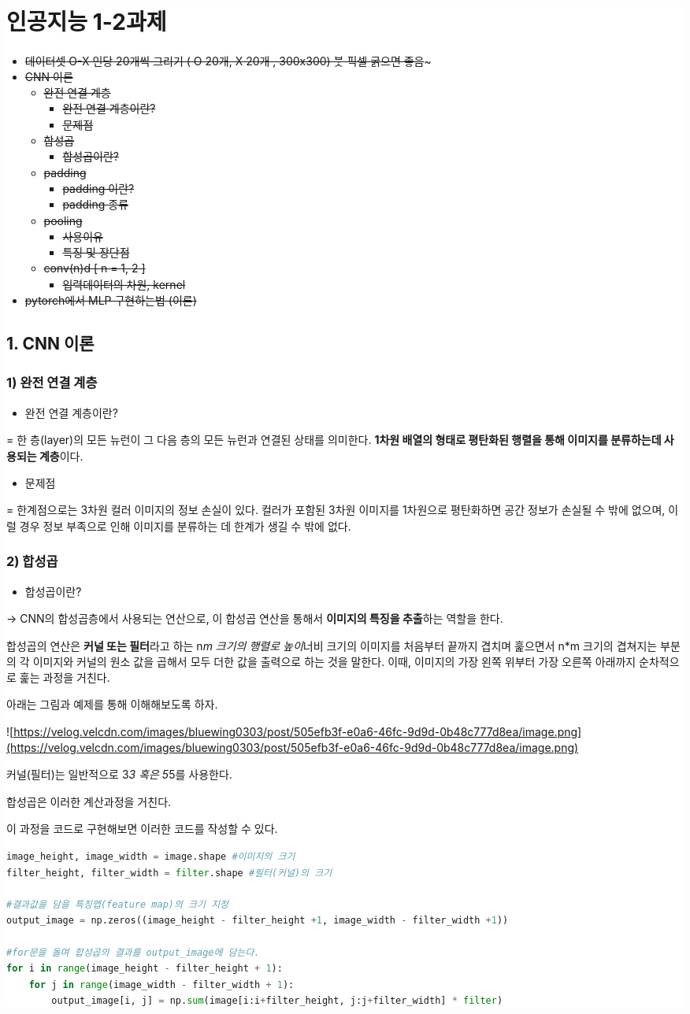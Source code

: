 # 인공지능 1-2과제

- ~~데이터셋 O-X 인당 20개씩 그리기 ( O 20개, X 20개 , 300x300) 붓 픽셀 굵으면 좋음~~~
- ~~CNN 이론~~
    - ~~완전 연결 계층~~
        - ~~완전 연결 계층이란?~~
        - ~~문제점~~
    - ~~합성곱~~
        - ~~합성곱이란?~~
    - ~~padding~~
        - ~~padding 이란?~~
        - ~~padding 종류~~
    - ~~pooling~~
        - ~~사용이유~~
        - ~~특징 및 장단점~~
    - ~~conv(n)d [ n = 1, 2 ]~~
        - ~~입력데이터의 차원, kernel~~
- ~~pytorch에서 MLP 구현하는법 (이론)~~

## 1. CNN 이론

### 1) 완전 연결 계층

- 완전 연결 계층이란?

= 한 층(layer)의 모든 뉴런이 그 다음 층의 모든 뉴런과 연결된 상태를 의미한다. **1차원 배열의 형태로 평탄화된 행렬을 통해 이미지를 분류하는데 사용되는 계층**이다. 

- 문제점

= 한계점으로는 3차원 컬러 이미지의 정보 손실이 있다. 컬러가 포함된 3차원 이미지를 1차원으로 평탄화하면 공간 정보가 손실될 수 밖에 없으며, 이럴 경우 정보 부족으로 인해 이미지를 분류하는 데 한계가 생길 수 밖에 없다.

### 2) 합성곱

- 합성곱이란?

→ CNN의 합성곱층에서 사용되는 연산으로, 이 합성곱 연산을 통해서 **이미지의 특징을 추출**하는 역할을 한다.

합성곱의 연산은 **커널 또는 필터**라고 하는 n*m 크기의 행렬로 높이*너비 크기의 이미지를 처음부터 끝까지 겹치며 훑으면서 n*m 크기의 겹쳐지는 부분의 각 이미지와 커널의 원소 값을 곱해서 모두 더한 값을 출력으로 하는 것을 말한다. 이때, 이미지의 가장 왼쪽 위부터 가장 오른쪽 아래까지 순차적으로 훑는 과정을 거친다.

아래는 그림과 예제를 통해 이해해보도록 하자.

![https://velog.velcdn.com/images/bluewing0303/post/505efb3f-e0a6-46fc-9d9d-0b48c777d8ea/image.png](https://velog.velcdn.com/images/bluewing0303/post/505efb3f-e0a6-46fc-9d9d-0b48c777d8ea/image.png)

커널(필터)는 일반적으로 3*3 혹은 5*5를 사용한다.

합성곱은 이러한 계산과정을 거친다.

이 과정을 코드로 구현해보면 이러한 코드를 작성할 수 있다.

```python
image_height, image_width = image.shape #이미지의 크기
filter_height, filter_width = filter.shape #필터(커널)의 크기

#결과값을 담을 특징맵(feature map)의 크기 지정
output_image = np.zeros((image_height - filter_height +1, image_width - filter_width +1))

#for문을 돌며 합성곱의 결과를 output_image에 담는다.
for i in range(image_height - filter_height + 1):
	for j in range(image_width - filter_width + 1):
		output_image[i, j] = np.sum(image[i:i+filter_height, j:j+filter_width] * filter)
```
